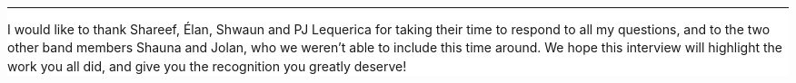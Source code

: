 * * *
I would like to thank Shareef, Élan, Shwaun and PJ Lequerica for taking their time to respond to all my questions, and to the two other band members Shauna and Jolan, who we weren’t able to include this time around. We hope this interview will highlight the work you all did, and give you the recognition you greatly deserve!